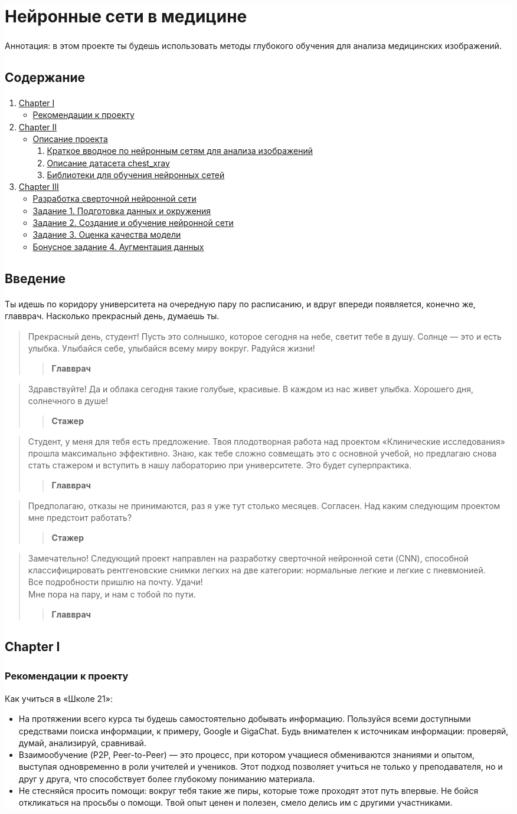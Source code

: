 # Нейронные сети в медицине
Аннотация: в этом проекте ты будешь использовать методы глубокого обучения для анализа медицинских изображений. 

## Содержание
1. [Chapter I](#chapter-i)  
   - [Рекомендации к проекту](#рекомендации-к-проекту)
2. [Chapter II](#chapter-ii)  
   - [Описание проекта](#описание-проекта)  
     1. [Краткое вводное по нейронным сетям для анализа изображений](#краткое-вводное-по-нейронным-сетям-для-анализа-изображений)  
     2. [Описание датасета chest_xray](#описание-датасета-chest_xray)  
     3. [Библиотеки для обучения нейронных сетей](#библиотеки-для-обучения-нейронных-сетей)
3. [Chapter III](#chapter-iii)
   - [Разработка сверточной нейронной сети](#разработка-сверточной-нейронной-сети) 
   - [Задание 1. Подготовка данных и окружения](#задание-1-подготовка-данных-и-окружения)  
   - [Задание 2. Создание и обучение нейронной сети](#задание-2-создание-и-обучение-нейронной-сети)  
   - [Задание 3. Оценка качества модели](#задание-3-оценка-качества-модели)  
   - [Бонусное задание 4. Аугментация данных](#бонусное-задание-4-аугментация-данных)


## Введение 
Ты идешь по коридору университета на очередную пару по расписанию, и вдруг впереди появляется, конечно же, главврач. Насколько прекрасный день, думаешь ты.

>Прекрасный день, студент! Пусть это солнышко, которое сегодня на небе, светит тебе в душу. Солнце — это и есть улыбка. Улыбайся себе, улыбайся всему миру вокруг. Радуйся жизни!
>>**Главврач**

> Здравствуйте! Да и облака сегодня такие голубые, красивые. В каждом из нас живет улыбка. Хорошего дня, солнечного в душе!
>>**Стажер**

>Студент, у меня для тебя есть предложение. Твоя плодотворная работа над проектом «Клинические исследования» прошла максимально эффективно. Знаю, как тебе сложно совмещать это с основной учебой, но предлагаю снова стать стажером и вступить в нашу лабораторию при университете. Это будет суперпрактика.
>>**Главврач**

> Предполагаю, отказы не принимаются, раз я уже тут столько месяцев. Согласен. Над каким следующим проектом мне предстоит работать? 
>>**Стажер**

> Замечательно! Следующий проект направлен на разработку сверточной нейронной сети (CNN), способной классифицировать рентгеновские снимки легких на две категории: нормальные легкие и легкие с пневмонией.\
Все подробности пришлю на почту. Удачи! \
Мне пора на пару, и нам с тобой по пути.
>>**Главврач**

## Chapter I
### Рекомендации к проекту
Как учиться в «Школе 21»:  
- На протяжении всего курса ты будешь самостоятельно добывать информацию. Пользуйся всеми доступными средствами поиска информации, к примеру, Google и GigaChat. Будь внимателен к источникам информации: проверяй, думай, анализируй, сравнивай. 
- Взаимообучение (P2P, Peer-to-Peer) — это процесс, при котором учащиеся обмениваются знаниями и опытом, выступая одновременно в роли учителей и учеников. Этот подход позволяет учиться не только у преподавателя, но и друг у друга, что способствует более глубокому пониманию материала.
- Не стесняйся просить помощи: вокруг тебя такие же пиры, которые тоже проходят этот путь впервые. Не бойся откликаться на просьбы о помощи. Твой опыт ценен и полезен, смело делись им с другими участниками. 
